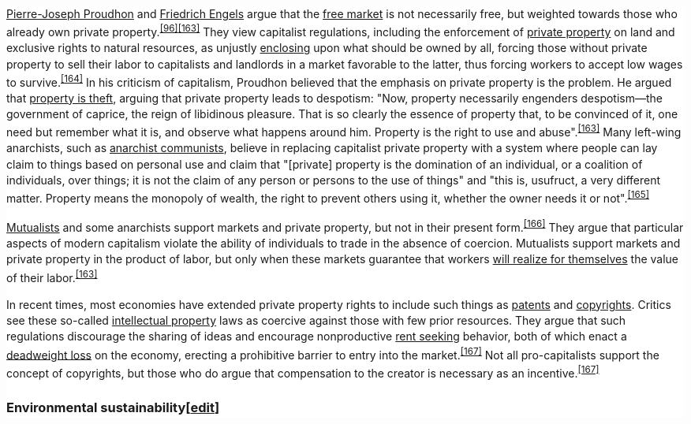 [Pierre-Joseph Proudhon](https://en.wikipedia.org/wiki/Pierre-Joseph_Proudhon "Pierre-Joseph Proudhon") and [Friedrich Engels](https://en.wikipedia.org/wiki/Friedrich_Engels "Friedrich Engels") argue that the [free market](https://en.wikipedia.org/wiki/Free_market "Free market") is not necessarily free, but weighted towards those who already own private property.<sup id="cite_ref-histmaterial_96-1"><a href="https://en.wikipedia.org/wiki/Criticism_of_capitalism#cite_note-histmaterial-96">[96]</a></sup><sup id="cite_ref-propertytheft_163-0"><a href="https://en.wikipedia.org/wiki/Criticism_of_capitalism#cite_note-propertytheft-163">[163]</a></sup> They view capitalist regulations, including the enforcement of [private property](https://en.wikipedia.org/wiki/Private_property "Private property") on land and exclusive rights to natural resources, as unjustly [enclosing](https://en.wikipedia.org/wiki/Enclosure "Enclosure") upon what should be owned by all, forcing those without private property to sell their labor to capitalists and landlords in a market favorable to the latter, thus forcing workers to accept low wages to survive.<sup id="cite_ref-meaningmarx_164-0"><a href="https://en.wikipedia.org/wiki/Criticism_of_capitalism#cite_note-meaningmarx-164">[164]</a></sup> In his criticism of capitalism, Proudhon believed that the emphasis on private property is the problem. He argued that [property is theft](https://en.wikipedia.org/wiki/Property_is_theft "Property is theft"), arguing that private property leads to despotism: "Now, property necessarily engenders despotism—the government of caprice, the reign of libidinous pleasure. That is so clearly the essence of property that, to be convinced of it, one need but remember what it is, and observe what happens around him. Property is the right to use and abuse".<sup id="cite_ref-propertytheft_163-1"><a href="https://en.wikipedia.org/wiki/Criticism_of_capitalism#cite_note-propertytheft-163">[163]</a></sup> Many left-wing anarchists, such as [anarchist communists](https://en.wikipedia.org/wiki/Anarchist_communist "Anarchist communist"), believe in replacing capitalist private property with a system where people can lay claim to things based on personal use and claim that "\[private\] property is the domination of an individual, or a coalition of individuals, over things; it is not the claim of any person or persons to the use of things" and "this is, usufruct, a very different matter. Property means the monopoly of wealth, the right to prevent others using it, whether the owner needs it or not".<sup id="cite_ref-165"><a href="https://en.wikipedia.org/wiki/Criticism_of_capitalism#cite_note-165">[165]</a></sup>

[Mutualists](https://en.wikipedia.org/wiki/Mutualism_(economic_theory) "Mutualism (economic theory)") and some anarchists support markets and private property, but not in their present form.<sup id="cite_ref-mutualiststudy_166-0"><a href="https://en.wikipedia.org/wiki/Criticism_of_capitalism#cite_note-mutualiststudy-166">[166]</a></sup> They argue that particular aspects of modern capitalism violate the ability of individuals to trade in the absence of coercion. Mutualists support markets and private property in the product of labor, but only when these markets guarantee that workers [will realize for themselves](https://en.wikipedia.org/wiki/Worker_cooperative "Worker cooperative") the value of their labor.<sup id="cite_ref-propertytheft_163-2"><a href="https://en.wikipedia.org/wiki/Criticism_of_capitalism#cite_note-propertytheft-163">[163]</a></sup>

In recent times, most economies have extended private property rights to include such things as [patents](https://en.wikipedia.org/wiki/Patents "Patents") and [copyrights](https://en.wikipedia.org/wiki/Copyrights "Copyrights"). Critics see these so-called [intellectual property](https://en.wikipedia.org/wiki/Intellectual_property "Intellectual property") laws as coercive against those with few prior resources. They argue that such regulations discourage the sharing of ideas and encourage nonproductive [rent seeking](https://en.wikipedia.org/wiki/Rent_seeking "Rent seeking") behavior, both of which enact a [deadweight loss](https://en.wikipedia.org/wiki/Deadweight_loss "Deadweight loss") on the economy, erecting a prohibitive barrier to entry into the market.<sup id="cite_ref-copyright_167-0"><a href="https://en.wikipedia.org/wiki/Criticism_of_capitalism#cite_note-copyright-167">[167]</a></sup> Not all pro-capitalists support the concept of copyrights, but those who do argue that compensation to the creator is necessary as an incentive.<sup id="cite_ref-copyright_167-1"><a href="https://en.wikipedia.org/wiki/Criticism_of_capitalism#cite_note-copyright-167">[167]</a></sup>

### Environmental sustainability\[[edit](https://en.wikipedia.org/w/index.php?title=Criticism_of_capitalism&action=edit&section=19 "Edit section: Environmental sustainability")\]
